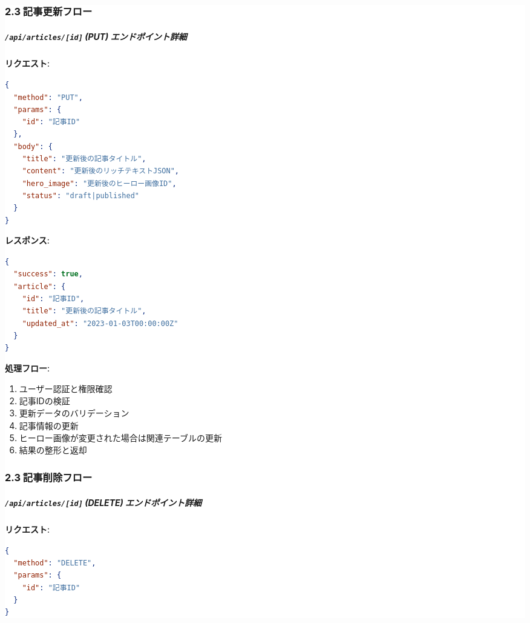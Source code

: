 ### 2.3 記事更新フロー

##### `/api/articles/[id]` (PUT) エンドポイント詳細

**リクエスト**:
```json
{
  "method": "PUT",
  "params": {
    "id": "記事ID"
  },
  "body": {
    "title": "更新後の記事タイトル",
    "content": "更新後のリッチテキストJSON",
    "hero_image": "更新後のヒーロー画像ID",
    "status": "draft|published"
  }
}
```

**レスポンス**:
```json
{
  "success": true,
  "article": {
    "id": "記事ID",
    "title": "更新後の記事タイトル",
    "updated_at": "2023-01-03T00:00:00Z"
  }
}
```

**処理フロー**:
1. ユーザー認証と権限確認
2. 記事IDの検証
3. 更新データのバリデーション
4. 記事情報の更新
5. ヒーロー画像が変更された場合は関連テーブルの更新
6. 結果の整形と返却

### 2.3 記事削除フロー

##### `/api/articles/[id]` (DELETE) エンドポイント詳細

**リクエスト**:
```json
{
  "method": "DELETE",
  "params": {
    "id": "記事ID"
  }
}
```
